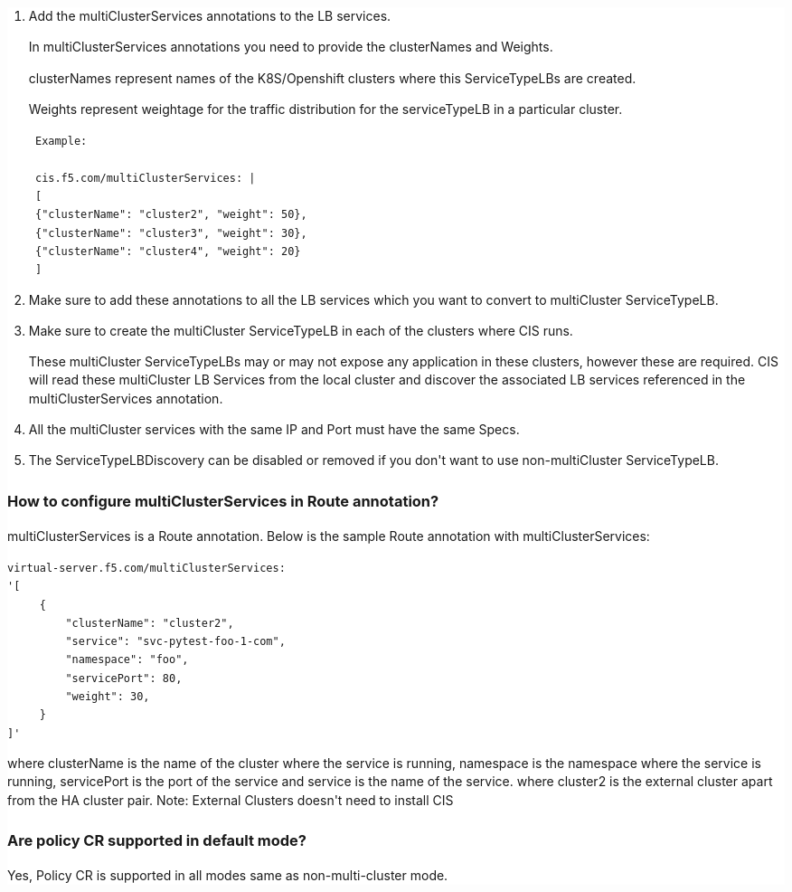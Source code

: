 1) Add the multiClusterServices annotations to the LB services.

   In multiClusterServices annotations you need to provide the clusterNames and Weights.

   clusterNames represent names of the K8S/Openshift clusters where this ServiceTypeLBs are created.

   Weights represent weightage for the traffic distribution for the serviceTypeLB in a particular cluster.

        Example:
        
        cis.f5.com/multiClusterServices: |
        [
        {"clusterName": "cluster2", "weight": 50},
        {"clusterName": "cluster3", "weight": 30},
        {"clusterName": "cluster4", "weight": 20}
        ]
2) Make sure to add these annotations to all the LB services which you want to convert to multiCluster ServiceTypeLB.

3) Make sure to create the multiCluster ServiceTypeLB in each of the clusters where CIS runs.

   These multiCluster ServiceTypeLBs may or may not expose any application in these clusters, however these are required. CIS will read these multiCluster LB Services from the local cluster and discover the associated LB services referenced in the multiClusterServices annotation.

4) All the multiCluster services with the same IP and Port must have the same Specs.

5) The ServiceTypeLBDiscovery can be disabled or removed if you don't want to use non-multiCluster ServiceTypeLB.


### How to configure multiClusterServices in Route annotation?
multiClusterServices is a Route annotation. Below is the sample Route annotation with multiClusterServices:
```
virtual-server.f5.com/multiClusterServices:
'[
     {
         "clusterName": "cluster2",
         "service": "svc-pytest-foo-1-com",
         "namespace": "foo",
         "servicePort": 80,
         "weight": 30,
     }
]'
```
where clusterName is the name of the cluster where the service is running, namespace is the namespace where the service is running, servicePort is the port of the service and service is the name of the service.
where cluster2 is the external cluster apart from the HA cluster pair.
Note: External Clusters doesn't need to install CIS


### Are policy CR supported in default mode?
Yes, Policy CR is supported in all modes same as non-multi-cluster mode.
